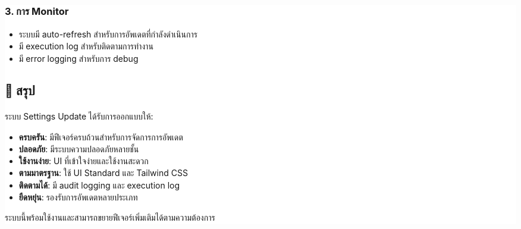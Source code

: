### 3. การ Monitor
- ระบบมี auto-refresh สำหรับการอัพเดตที่กำลังดำเนินการ
- มี execution log สำหรับติดตามการทำงาน
- มี error logging สำหรับการ debug

## 🎯 สรุป

ระบบ Settings Update ได้รับการออกแบบให้:
- **ครบครัน**: มีฟีเจอร์ครบถ้วนสำหรับการจัดการการอัพเดต
- **ปลอดภัย**: มีระบบความปลอดภัยหลายชั้น
- **ใช้งานง่าย**: UI ที่เข้าใจง่ายและใช้งานสะดวก
- **ตามมาตรฐาน**: ใช้ UI Standard และ Tailwind CSS
- **ติดตามได้**: มี audit logging และ execution log
- **ยืดหยุ่น**: รองรับการอัพเดตหลายประเภท

ระบบนี้พร้อมใช้งานและสามารถขยายฟีเจอร์เพิ่มเติมได้ตามความต้องการ
